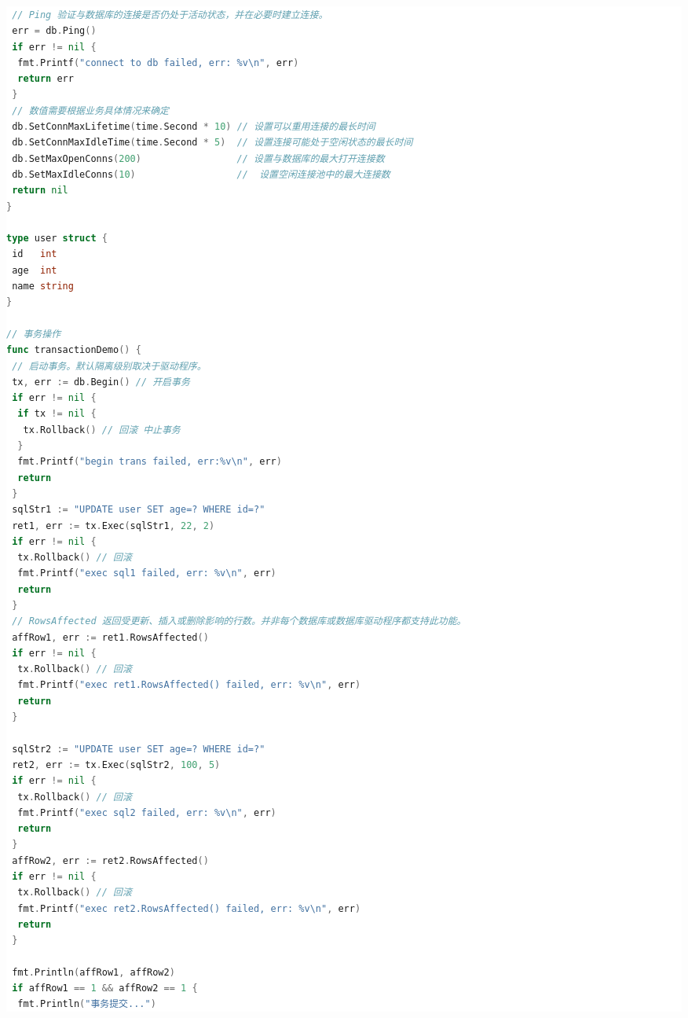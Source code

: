 ```go
 // Ping 验证与数据库的连接是否仍处于活动状态，并在必要时建立连接。
 err = db.Ping()
 if err != nil {
  fmt.Printf("connect to db failed, err: %v\n", err)
  return err
 }
 // 数值需要根据业务具体情况来确定
 db.SetConnMaxLifetime(time.Second * 10) // 设置可以重用连接的最长时间
 db.SetConnMaxIdleTime(time.Second * 5)  // 设置连接可能处于空闲状态的最长时间
 db.SetMaxOpenConns(200)                 // 设置与数据库的最大打开连接数
 db.SetMaxIdleConns(10)                  //  设置空闲连接池中的最大连接数
 return nil
}

type user struct {
 id   int
 age  int
 name string
}

// 事务操作
func transactionDemo() {
 // 启动事务。默认隔离级别取决于驱动程序。
 tx, err := db.Begin() // 开启事务
 if err != nil {
  if tx != nil {
   tx.Rollback() // 回滚 中止事务
  }
  fmt.Printf("begin trans failed, err:%v\n", err)
  return
 }
 sqlStr1 := "UPDATE user SET age=? WHERE id=?"
 ret1, err := tx.Exec(sqlStr1, 22, 2)
 if err != nil {
  tx.Rollback() // 回滚
  fmt.Printf("exec sql1 failed, err: %v\n", err)
  return
 }
 // RowsAffected 返回受更新、插入或删除影响的行数。并非每个数据库或数据库驱动程序都支持此功能。
 affRow1, err := ret1.RowsAffected()
 if err != nil {
  tx.Rollback() // 回滚
  fmt.Printf("exec ret1.RowsAffected() failed, err: %v\n", err)
  return
 }

 sqlStr2 := "UPDATE user SET age=? WHERE id=?"
 ret2, err := tx.Exec(sqlStr2, 100, 5)
 if err != nil {
  tx.Rollback() // 回滚
  fmt.Printf("exec sql2 failed, err: %v\n", err)
  return
 }
 affRow2, err := ret2.RowsAffected()
 if err != nil {
  tx.Rollback() // 回滚
  fmt.Printf("exec ret2.RowsAffected() failed, err: %v\n", err)
  return
 }

 fmt.Println(affRow1, affRow2)
 if affRow1 == 1 && affRow2 == 1 {
  fmt.Println("事务提交...")
```